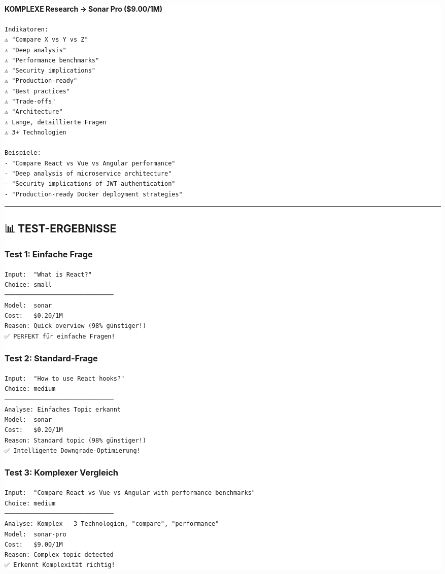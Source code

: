 #### **KOMPLEXE Research → Sonar Pro ($9.00/1M)**
```
Indikatoren:
⚠️ "Compare X vs Y vs Z"
⚠️ "Deep analysis"
⚠️ "Performance benchmarks"
⚠️ "Security implications"
⚠️ "Production-ready"
⚠️ "Best practices"
⚠️ "Trade-offs"
⚠️ "Architecture"
⚠️ Lange, detaillierte Fragen
⚠️ 3+ Technologien

Beispiele:
- "Compare React vs Vue vs Angular performance"
- "Deep analysis of microservice architecture"
- "Security implications of JWT authentication"
- "Production-ready Docker deployment strategies"
```

---

## 📊 TEST-ERGEBNISSE

### **Test 1: Einfache Frage**
```
Input:  "What is React?"
Choice: small
──────────────────────────────
Model:  sonar
Cost:   $0.20/1M
Reason: Quick overview (98% günstiger!)
✅ PERFEKT für einfache Fragen!
```

### **Test 2: Standard-Frage**
```
Input:  "How to use React hooks?"
Choice: medium
──────────────────────────────
Analyse: Einfaches Topic erkannt
Model:  sonar
Cost:   $0.20/1M
Reason: Standard topic (98% günstiger!)
✅ Intelligente Downgrade-Optimierung!
```

### **Test 3: Komplexer Vergleich**
```
Input:  "Compare React vs Vue vs Angular with performance benchmarks"
Choice: medium
──────────────────────────────
Analyse: Komplex - 3 Technologien, "compare", "performance"
Model:  sonar-pro
Cost:   $9.00/1M
Reason: Complex topic detected
✅ Erkennt Komplexität richtig!
```
